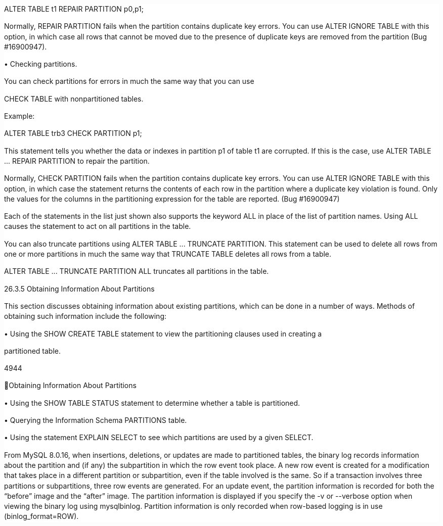 ALTER TABLE t1 REPAIR PARTITION p0,p1;

Normally, REPAIR PARTITION fails when the partition contains duplicate key errors. You can use
ALTER IGNORE TABLE with this option, in which case all rows that cannot be moved due to the
presence of duplicate keys are removed from the partition (Bug #16900947).

• Checking partitions.

 You can check partitions for errors in much the same way that you can use

CHECK TABLE with nonpartitioned tables.

Example:

ALTER TABLE trb3 CHECK PARTITION p1;

This statement tells you whether the data or indexes in partition p1 of table t1 are corrupted. If this is
the case, use ALTER TABLE ... REPAIR PARTITION to repair the partition.

Normally, CHECK PARTITION fails when the partition contains duplicate key errors. You can use
ALTER IGNORE TABLE with this option, in which case the statement returns the contents of each
row in the partition where a duplicate key violation is found. Only the values for the columns in the
partitioning expression for the table are reported. (Bug #16900947)

Each of the statements in the list just shown also supports the keyword ALL in place of the list of
partition names. Using ALL causes the statement to act on all partitions in the table.

You can also truncate partitions using ALTER TABLE ... TRUNCATE PARTITION. This statement
can be used to delete all rows from one or more partitions in much the same way that TRUNCATE
TABLE deletes all rows from a table.

ALTER TABLE ... TRUNCATE PARTITION ALL truncates all partitions in the table.

26.3.5 Obtaining Information About Partitions

This section discusses obtaining information about existing partitions, which can be done in a number
of ways. Methods of obtaining such information include the following:

• Using the SHOW CREATE TABLE statement to view the partitioning clauses used in creating a

partitioned table.

4944

Obtaining Information About Partitions

• Using the SHOW TABLE STATUS statement to determine whether a table is partitioned.

• Querying the Information Schema PARTITIONS table.

• Using the statement EXPLAIN SELECT to see which partitions are used by a given SELECT.

From MySQL 8.0.16, when insertions, deletions, or updates are made to partitioned tables, the
binary log records information about the partition and (if any) the subpartition in which the row event
took place. A new row event is created for a modification that takes place in a different partition
or subpartition, even if the table involved is the same. So if a transaction involves three partitions
or subpartitions, three row events are generated. For an update event, the partition information is
recorded for both the “before” image and the “after” image. The partition information is displayed if
you specify the -v or --verbose option when viewing the binary log using mysqlbinlog. Partition
information is only recorded when row-based logging is in use (binlog_format=ROW).
